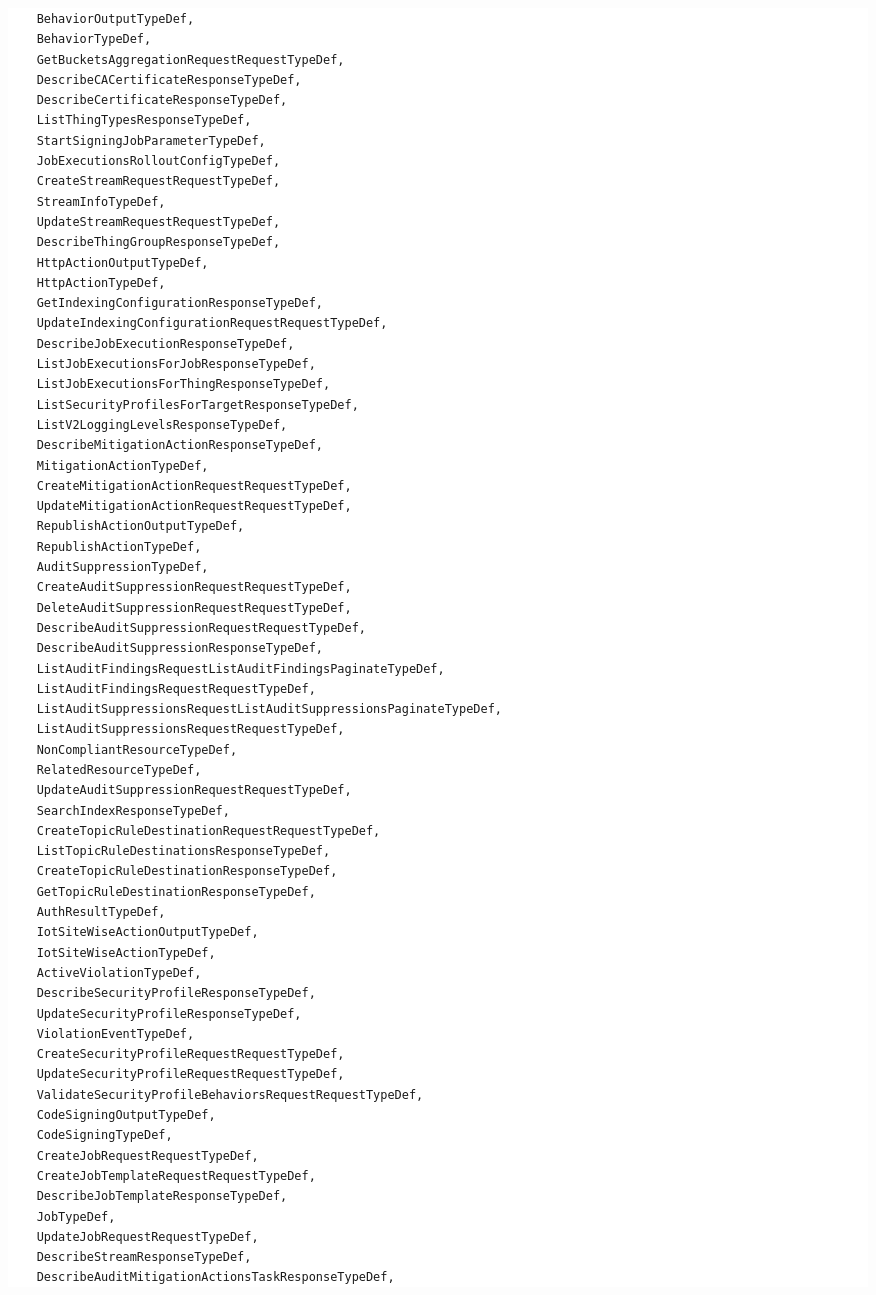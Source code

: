 ```python
    BehaviorOutputTypeDef,
    BehaviorTypeDef,
    GetBucketsAggregationRequestRequestTypeDef,
    DescribeCACertificateResponseTypeDef,
    DescribeCertificateResponseTypeDef,
    ListThingTypesResponseTypeDef,
    StartSigningJobParameterTypeDef,
    JobExecutionsRolloutConfigTypeDef,
    CreateStreamRequestRequestTypeDef,
    StreamInfoTypeDef,
    UpdateStreamRequestRequestTypeDef,
    DescribeThingGroupResponseTypeDef,
    HttpActionOutputTypeDef,
    HttpActionTypeDef,
    GetIndexingConfigurationResponseTypeDef,
    UpdateIndexingConfigurationRequestRequestTypeDef,
    DescribeJobExecutionResponseTypeDef,
    ListJobExecutionsForJobResponseTypeDef,
    ListJobExecutionsForThingResponseTypeDef,
    ListSecurityProfilesForTargetResponseTypeDef,
    ListV2LoggingLevelsResponseTypeDef,
    DescribeMitigationActionResponseTypeDef,
    MitigationActionTypeDef,
    CreateMitigationActionRequestRequestTypeDef,
    UpdateMitigationActionRequestRequestTypeDef,
    RepublishActionOutputTypeDef,
    RepublishActionTypeDef,
    AuditSuppressionTypeDef,
    CreateAuditSuppressionRequestRequestTypeDef,
    DeleteAuditSuppressionRequestRequestTypeDef,
    DescribeAuditSuppressionRequestRequestTypeDef,
    DescribeAuditSuppressionResponseTypeDef,
    ListAuditFindingsRequestListAuditFindingsPaginateTypeDef,
    ListAuditFindingsRequestRequestTypeDef,
    ListAuditSuppressionsRequestListAuditSuppressionsPaginateTypeDef,
    ListAuditSuppressionsRequestRequestTypeDef,
    NonCompliantResourceTypeDef,
    RelatedResourceTypeDef,
    UpdateAuditSuppressionRequestRequestTypeDef,
    SearchIndexResponseTypeDef,
    CreateTopicRuleDestinationRequestRequestTypeDef,
    ListTopicRuleDestinationsResponseTypeDef,
    CreateTopicRuleDestinationResponseTypeDef,
    GetTopicRuleDestinationResponseTypeDef,
    AuthResultTypeDef,
    IotSiteWiseActionOutputTypeDef,
    IotSiteWiseActionTypeDef,
    ActiveViolationTypeDef,
    DescribeSecurityProfileResponseTypeDef,
    UpdateSecurityProfileResponseTypeDef,
    ViolationEventTypeDef,
    CreateSecurityProfileRequestRequestTypeDef,
    UpdateSecurityProfileRequestRequestTypeDef,
    ValidateSecurityProfileBehaviorsRequestRequestTypeDef,
    CodeSigningOutputTypeDef,
    CodeSigningTypeDef,
    CreateJobRequestRequestTypeDef,
    CreateJobTemplateRequestRequestTypeDef,
    DescribeJobTemplateResponseTypeDef,
    JobTypeDef,
    UpdateJobRequestRequestTypeDef,
    DescribeStreamResponseTypeDef,
    DescribeAuditMitigationActionsTaskResponseTypeDef,
```